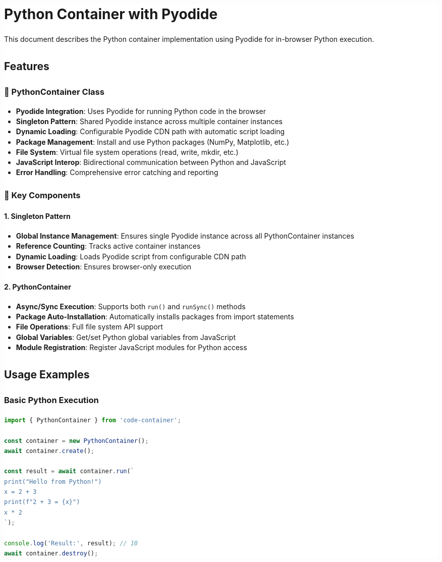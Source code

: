 # Python Container with Pyodide

This document describes the Python container implementation using Pyodide for in-browser Python execution.

## Features

### 🐍 PythonContainer Class
- **Pyodide Integration**: Uses Pyodide for running Python code in the browser
- **Singleton Pattern**: Shared Pyodide instance across multiple container instances
- **Dynamic Loading**: Configurable Pyodide CDN path with automatic script loading
- **Package Management**: Install and use Python packages (NumPy, Matplotlib, etc.)
- **File System**: Virtual file system operations (read, write, mkdir, etc.)
- **JavaScript Interop**: Bidirectional communication between Python and JavaScript
- **Error Handling**: Comprehensive error catching and reporting

### 🔧 Key Components

#### 1. Singleton Pattern
- **Global Instance Management**: Ensures single Pyodide instance across all PythonContainer instances
- **Reference Counting**: Tracks active container instances  
- **Dynamic Loading**: Loads Pyodide script from configurable CDN path
- **Browser Detection**: Ensures browser-only execution

#### 2. PythonContainer
- **Async/Sync Execution**: Supports both `run()` and `runSync()` methods
- **Package Auto-Installation**: Automatically installs packages from import statements
- **File Operations**: Full file system API support
- **Global Variables**: Get/set Python global variables from JavaScript
- **Module Registration**: Register JavaScript modules for Python access

## Usage Examples

### Basic Python Execution

```typescript
import { PythonContainer } from 'code-container';

const container = new PythonContainer();
await container.create();

const result = await container.run(`
print("Hello from Python!")
x = 2 + 3
print(f"2 + 3 = {x}")
x * 2
`);

console.log('Result:', result); // 10
await container.destroy();
```
